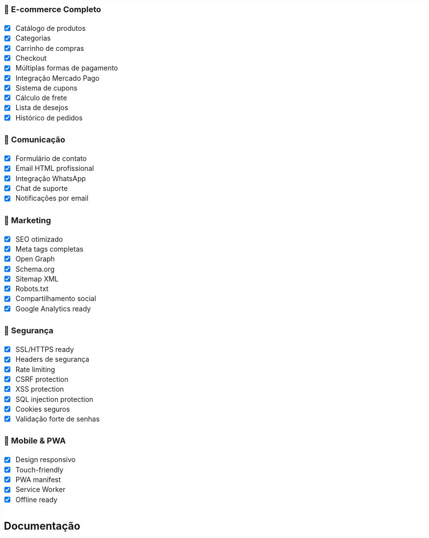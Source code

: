### 🛒 E-commerce Completo

- [x] Catálogo de produtos
- [x] Categorias
- [x] Carrinho de compras
- [x] Checkout
- [x] Múltiplas formas de pagamento
- [x] Integração Mercado Pago
- [x] Sistema de cupons
- [x] Cálculo de frete
- [x] Lista de desejos
- [x] Histórico de pedidos

### 💬 Comunicação

- [x] Formulário de contato
- [x] Email HTML profissional
- [x] Integração WhatsApp
- [x] Chat de suporte
- [x] Notificações por email

### 🎯 Marketing

- [x] SEO otimizado
- [x] Meta tags completas
- [x] Open Graph
- [x] Schema.org
- [x] Sitemap XML
- [x] Robots.txt
- [x] Compartilhamento social
- [x] Google Analytics ready

### 🔐 Segurança

- [x] SSL/HTTPS ready
- [x] Headers de segurança
- [x] Rate limiting
- [x] CSRF protection
- [x] XSS protection
- [x] SQL injection protection
- [x] Cookies seguros
- [x] Validação forte de senhas

### 📱 Mobile & PWA

- [x] Design responsivo
- [x] Touch-friendly
- [x] PWA manifest
- [x] Service Worker
- [x] Offline ready

## Documentação
